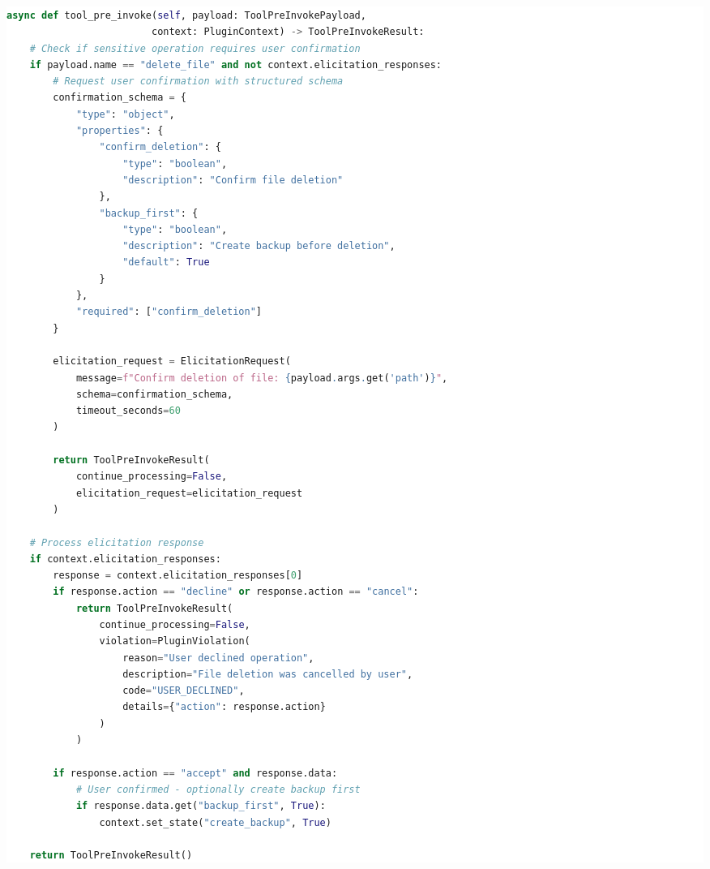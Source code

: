 ```python
async def tool_pre_invoke(self, payload: ToolPreInvokePayload,
                         context: PluginContext) -> ToolPreInvokeResult:
    # Check if sensitive operation requires user confirmation
    if payload.name == "delete_file" and not context.elicitation_responses:
        # Request user confirmation with structured schema
        confirmation_schema = {
            "type": "object",
            "properties": {
                "confirm_deletion": {
                    "type": "boolean",
                    "description": "Confirm file deletion"
                },
                "backup_first": {
                    "type": "boolean",
                    "description": "Create backup before deletion",
                    "default": True
                }
            },
            "required": ["confirm_deletion"]
        }

        elicitation_request = ElicitationRequest(
            message=f"Confirm deletion of file: {payload.args.get('path')}",
            schema=confirmation_schema,
            timeout_seconds=60
        )

        return ToolPreInvokeResult(
            continue_processing=False,
            elicitation_request=elicitation_request
        )

    # Process elicitation response
    if context.elicitation_responses:
        response = context.elicitation_responses[0]
        if response.action == "decline" or response.action == "cancel":
            return ToolPreInvokeResult(
                continue_processing=False,
                violation=PluginViolation(
                    reason="User declined operation",
                    description="File deletion was cancelled by user",
                    code="USER_DECLINED",
                    details={"action": response.action}
                )
            )

        if response.action == "accept" and response.data:
            # User confirmed - optionally create backup first
            if response.data.get("backup_first", True):
                context.set_state("create_backup", True)

    return ToolPreInvokeResult()
```
